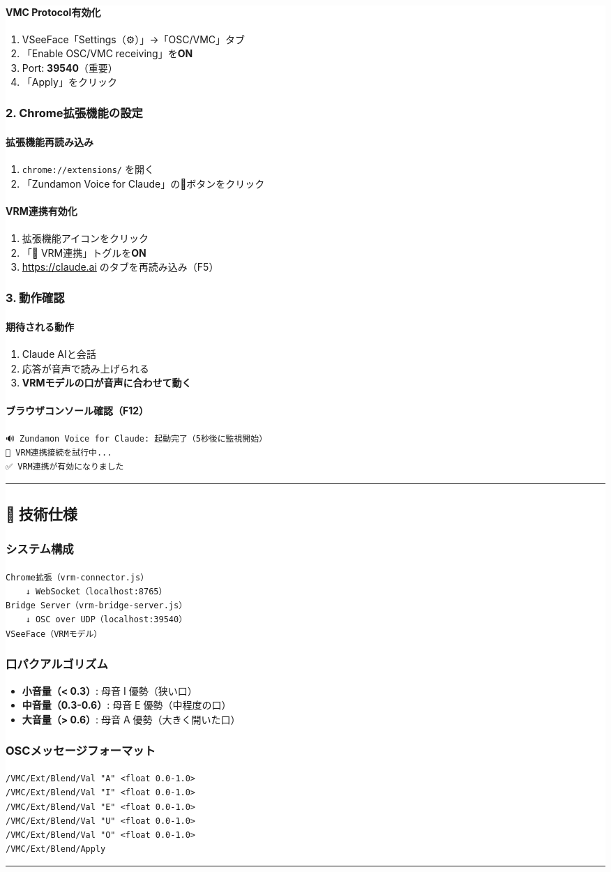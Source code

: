 #### VMC Protocol有効化
1. VSeeFace「Settings（⚙️）」→「OSC/VMC」タブ
2. 「Enable OSC/VMC receiving」を**ON**
3. Port: **39540**（重要）
4. 「Apply」をクリック

### 2. Chrome拡張機能の設定

#### 拡張機能再読み込み
1. `chrome://extensions/` を開く
2. 「Zundamon Voice for Claude」の🔄ボタンをクリック

#### VRM連携有効化
1. 拡張機能アイコンをクリック
2. 「🎨 VRM連携」トグルを**ON**
3. https://claude.ai のタブを再読み込み（F5）

### 3. 動作確認

#### 期待される動作
1. Claude AIと会話
2. 応答が音声で読み上げられる
3. **VRMモデルの口が音声に合わせて動く**

#### ブラウザコンソール確認（F12）
```
🔊 Zundamon Voice for Claude: 起動完了（5秒後に監視開始）
🎨 VRM連携接続を試行中...
✅ VRM連携が有効になりました
```

---

## 🔧 技術仕様

### システム構成
```
Chrome拡張（vrm-connector.js）
    ↓ WebSocket（localhost:8765）
Bridge Server（vrm-bridge-server.js）
    ↓ OSC over UDP（localhost:39540）
VSeeFace（VRMモデル）
```

### 口パクアルゴリズム
- **小音量（< 0.3）**: 母音 I 優勢（狭い口）
- **中音量（0.3-0.6）**: 母音 E 優勢（中程度の口）
- **大音量（> 0.6）**: 母音 A 優勢（大きく開いた口）

### OSCメッセージフォーマット
```
/VMC/Ext/Blend/Val "A" <float 0.0-1.0>
/VMC/Ext/Blend/Val "I" <float 0.0-1.0>
/VMC/Ext/Blend/Val "E" <float 0.0-1.0>
/VMC/Ext/Blend/Val "U" <float 0.0-1.0>
/VMC/Ext/Blend/Val "O" <float 0.0-1.0>
/VMC/Ext/Blend/Apply
```

---